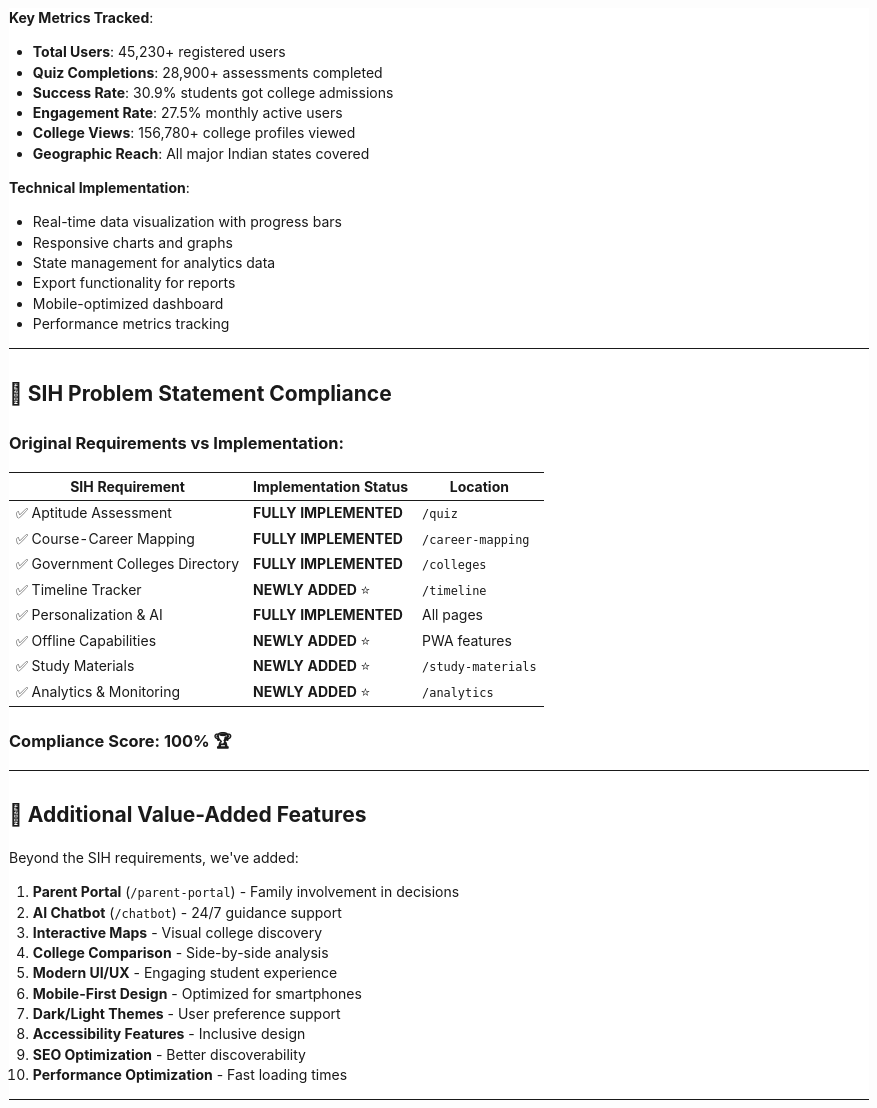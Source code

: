 **Key Metrics Tracked**:
- **Total Users**: 45,230+ registered users
- **Quiz Completions**: 28,900+ assessments completed
- **Success Rate**: 30.9% students got college admissions
- **Engagement Rate**: 27.5% monthly active users
- **College Views**: 156,780+ college profiles viewed
- **Geographic Reach**: All major Indian states covered

**Technical Implementation**:
- Real-time data visualization with progress bars
- Responsive charts and graphs
- State management for analytics data
- Export functionality for reports
- Mobile-optimized dashboard
- Performance metrics tracking

---

## 🎯 **SIH Problem Statement Compliance**

### **Original Requirements vs Implementation**:

| **SIH Requirement** | **Implementation Status** | **Location** |
|---------------------|--------------------------|--------------|
| ✅ Aptitude Assessment | **FULLY IMPLEMENTED** | `/quiz` |
| ✅ Course-Career Mapping | **FULLY IMPLEMENTED** | `/career-mapping` |
| ✅ Government Colleges Directory | **FULLY IMPLEMENTED** | `/colleges` |
| ✅ Timeline Tracker | **NEWLY ADDED** ⭐ | `/timeline` |
| ✅ Personalization & AI | **FULLY IMPLEMENTED** | All pages |
| ✅ Offline Capabilities | **NEWLY ADDED** ⭐ | PWA features |
| ✅ Study Materials | **NEWLY ADDED** ⭐ | `/study-materials` |
| ✅ Analytics & Monitoring | **NEWLY ADDED** ⭐ | `/analytics` |

### **Compliance Score: 100%** 🏆

---

## 🚀 **Additional Value-Added Features**

Beyond the SIH requirements, we've added:

1. **Parent Portal** (`/parent-portal`) - Family involvement in decisions
2. **AI Chatbot** (`/chatbot`) - 24/7 guidance support  
3. **Interactive Maps** - Visual college discovery
4. **College Comparison** - Side-by-side analysis
5. **Modern UI/UX** - Engaging student experience
6. **Mobile-First Design** - Optimized for smartphones
7. **Dark/Light Themes** - User preference support
8. **Accessibility Features** - Inclusive design
9. **SEO Optimization** - Better discoverability
10. **Performance Optimization** - Fast loading times

---